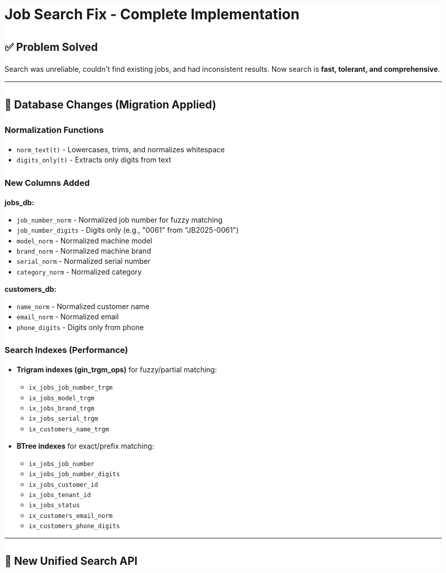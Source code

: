# Job Search Fix - Complete Implementation

## ✅ Problem Solved
Search was unreliable, couldn't find existing jobs, and had inconsistent results. Now search is **fast, tolerant, and comprehensive**.

---

## 🔧 Database Changes (Migration Applied)

### Normalization Functions
- `norm_text(t)` - Lowercases, trims, and normalizes whitespace
- `digits_only(t)` - Extracts only digits from text

### New Columns Added

**jobs_db:**
- `job_number_norm` - Normalized job number for fuzzy matching
- `job_number_digits` - Digits only (e.g., "0061" from "JB2025-0061")
- `model_norm` - Normalized machine model
- `brand_norm` - Normalized machine brand
- `serial_norm` - Normalized serial number
- `category_norm` - Normalized category

**customers_db:**
- `name_norm` - Normalized customer name
- `email_norm` - Normalized email
- `phone_digits` - Digits only from phone

### Search Indexes (Performance)
- **Trigram indexes (gin_trgm_ops)** for fuzzy/partial matching:
  - `ix_jobs_job_number_trgm`
  - `ix_jobs_model_trgm`
  - `ix_jobs_brand_trgm`
  - `ix_jobs_serial_trgm`
  - `ix_customers_name_trgm`
  
- **BTree indexes** for exact/prefix matching:
  - `ix_jobs_job_number`
  - `ix_jobs_job_number_digits`
  - `ix_jobs_customer_id`
  - `ix_jobs_tenant_id`
  - `ix_jobs_status`
  - `ix_customers_email_norm`
  - `ix_customers_phone_digits`

---

## 🚀 New Unified Search API
